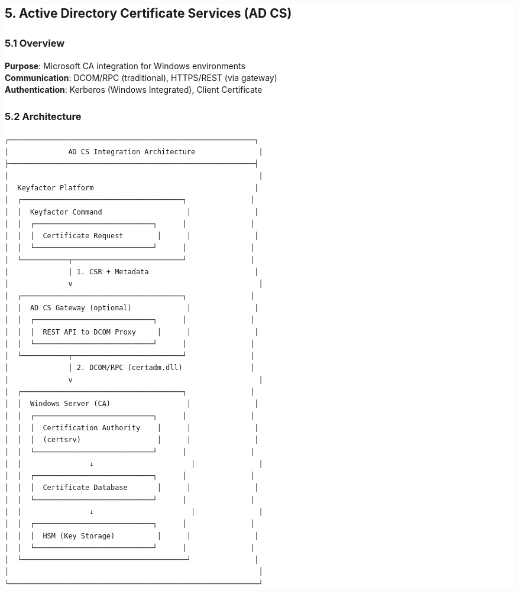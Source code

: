 
## 5. Active Directory Certificate Services (AD CS)

### 5.1 Overview

**Purpose**: Microsoft CA integration for Windows environments  
**Communication**: DCOM/RPC (traditional), HTTPS/REST (via gateway)  
**Authentication**: Kerberos (Windows Integrated), Client Certificate

### 5.2 Architecture

```
┌──────────────────────────────────────────────────────────┐
│              AD CS Integration Architecture               │
├──────────────────────────────────────────────────────────┤
│                                                           │
│  Keyfactor Platform                                      │
│  ┌──────────────────────────────────────┐               │
│  │  Keyfactor Command                    │               │
│  │  ┌────────────────────────────┐      │               │
│  │  │  Certificate Request        │      │               │
│  │  └────────────────────────────┘      │               │
│  └───────────┬──────────────────────────┘               │
│              │ 1. CSR + Metadata                         │
│              v                                            │
│  ┌──────────────────────────────────────┐               │
│  │  AD CS Gateway (optional)             │               │
│  │  ┌────────────────────────────┐      │               │
│  │  │  REST API to DCOM Proxy     │      │               │
│  │  └────────────────────────────┘      │               │
│  └───────────┬──────────────────────────┘               │
│              │ 2. DCOM/RPC (certadm.dll)                │
│              v                                            │
│  ┌──────────────────────────────────────┐               │
│  │  Windows Server (CA)                  │               │
│  │  ┌────────────────────────────┐      │               │
│  │  │  Certification Authority    │      │               │
│  │  │  (certsrv)                  │      │               │
│  │  └────────────────────────────┘      │               │
│  │                ↓                       │               │
│  │  ┌────────────────────────────┐      │               │
│  │  │  Certificate Database       │      │               │
│  │  └────────────────────────────┘      │               │
│  │                ↓                       │               │
│  │  ┌────────────────────────────┐      │               │
│  │  │  HSM (Key Storage)          │      │               │
│  │  └────────────────────────────┘      │               │
│  └───────────────────────────────────────┘               │
│                                                           │
└───────────────────────────────────────────────────────────┘
```
